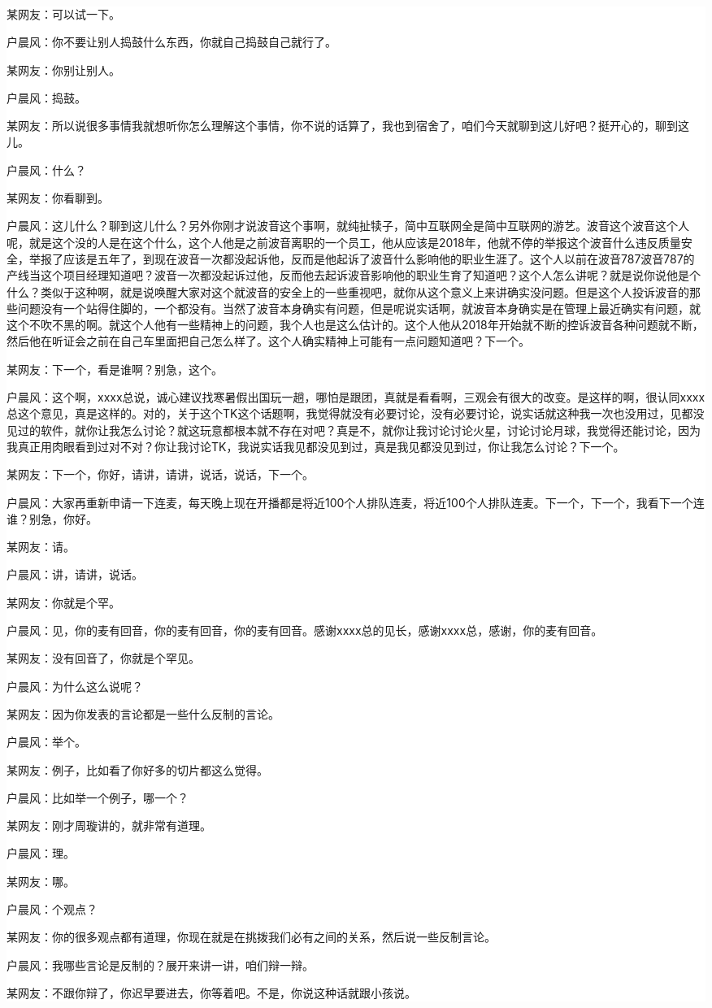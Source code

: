 某网友：可以试一下。

户晨风：你不要让别人捣鼓什么东西，你就自己捣鼓自己就行了。

某网友：你别让别人。

户晨风：捣鼓。

某网友：所以说很多事情我就想听你怎么理解这个事情，你不说的话算了，我也到宿舍了，咱们今天就聊到这儿好吧？挺开心的，聊到这儿。

户晨风：什么？

某网友：你看聊到。

户晨风：这儿什么？聊到这儿什么？另外你刚才说波音这个事啊，就纯扯犊子，简中互联网全是简中互联网的游艺。波音这个波音这个人呢，就是这个没的人是在这个什么，这个人他是之前波音离职的一个员工，他从应该是2018年，他就不停的举报这个波音什么违反质量安全，举报了应该是五年了，到现在波音一次都没起诉他，反而是他起诉了波音什么影响他的职业生涯了。这个人以前在波音787波音787的产线当这个项目经理知道吧？波音一次都没起诉过他，反而他去起诉波音影响他的职业生育了知道吧？这个人怎么讲呢？就是说你说他是个什么？类似于这种啊，就是说唤醒大家对这个就波音的安全上的一些重视吧，就你从这个意义上来讲确实没问题。但是这个人投诉波音的那些问题没有一个站得住脚的，一个都没有。当然了波音本身确实有问题，但是呢说实话啊，就波音本身确实是在管理上最近确实有问题，就这个不吹不黑的啊。就这个人他有一些精神上的问题，我个人也是这么估计的。这个人他从2018年开始就不断的控诉波音各种问题就不断，然后他在听证会之前在自己车里面把自己怎么样了。这个人确实精神上可能有一点问题知道吧？下一个。

某网友：下一个，看是谁啊？别急，这个。

户晨风：这个啊，xxxx总说，诚心建议找寒暑假出国玩一趟，哪怕是跟团，真就是看看啊，三观会有很大的改变。是这样的啊，很认同xxxx总这个意见，真是这样的。对的，关于这个TK这个话题啊，我觉得就没有必要讨论，没有必要讨论，说实话就这种我一次也没用过，见都没见过的软件，就你让我怎么讨论？就这玩意都根本就不存在对吧？真是不，就你让我讨论讨论火星，讨论讨论月球，我觉得还能讨论，因为我真正用肉眼看到过对不对？你让我讨论TK，我说实话我见都没见到过，真是我见都没见到过，你让我怎么讨论？下一个。

某网友：下一个，你好，请讲，请讲，说话，说话，下一个。

户晨风：大家再重新申请一下连麦，每天晚上现在开播都是将近100个人排队连麦，将近100个人排队连麦。下一个，下一个，我看下一个连谁？别急，你好。

某网友：请。

户晨风：讲，请讲，说话。

某网友：你就是个罕。

户晨风：见，你的麦有回音，你的麦有回音，你的麦有回音。感谢xxxx总的见长，感谢xxxx总，感谢，你的麦有回音。

某网友：没有回音了，你就是个罕见。

户晨风：为什么这么说呢？

某网友：因为你发表的言论都是一些什么反制的言论。

户晨风：举个。

某网友：例子，比如看了你好多的切片都这么觉得。

户晨风：比如举一个例子，哪一个？

某网友：刚才周璇讲的，就非常有道理。

户晨风：理。

某网友：哪。

户晨风：个观点？

某网友：你的很多观点都有道理，你现在就是在挑拨我们必有之间的关系，然后说一些反制言论。

户晨风：我哪些言论是反制的？展开来讲一讲，咱们辩一辩。

某网友：不跟你辩了，你迟早要进去，你等着吧。不是，你说这种话就跟小孩说。
